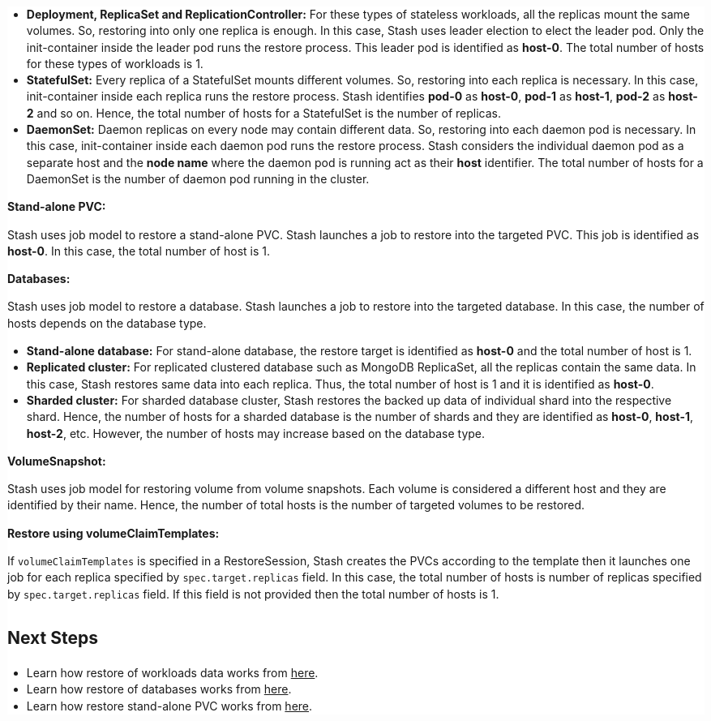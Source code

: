 - **Deployment, ReplicaSet and ReplicationController:** For these types of stateless workloads, all the replicas mount the same volumes. So, restoring into only one replica is enough. In this case, Stash uses leader election to elect the leader pod. Only the init-container inside the leader pod runs the restore process. This leader pod is identified as **host-0**. The total number of hosts for these types of workloads is 1.
- **StatefulSet:** Every replica of a StatefulSet mounts different volumes. So, restoring into each replica is necessary. In this case, init-container inside each replica runs the restore process. Stash identifies **pod-0** as **host-0**, **pod-1** as **host-1**, **pod-2** as **host-2** and so on. Hence, the total number of hosts for a StatefulSet is the number of replicas.
- **DaemonSet:** Daemon replicas on every node may contain different data. So, restoring into each daemon pod is necessary. In this case, init-container inside each daemon pod runs the restore process. Stash considers the individual daemon pod as a separate host and the **node name** where the daemon pod is running act as their **host** identifier. The total number of hosts for a DaemonSet is the number of daemon pod running in the cluster.

**Stand-alone PVC:**

Stash uses job model to restore a stand-alone PVC. Stash launches a job to restore into the targeted PVC. This job is identified as **host-0**. In this case, the total number of host is 1.

**Databases:**

Stash uses job model to restore a database. Stash launches a job to restore into the targeted database. In this case, the number of hosts depends on the database type.

- **Stand-alone database:** For stand-alone database, the restore target is identified as **host-0** and the total number of host is 1.
- **Replicated cluster:** For replicated clustered database such as MongoDB ReplicaSet, all the replicas contain the same data. In this case, Stash restores same data into each replica. Thus, the total number of host is 1 and it is identified as **host-0**.
- **Sharded cluster:** For sharded database cluster, Stash restores the backed up data of individual shard into the respective shard. Hence, the number of hosts for a sharded database is the number of shards and they are identified as **host-0**, **host-1**, **host-2**, etc. However, the number of hosts may increase based on the database type.

**VolumeSnapshot:**

Stash uses job model for restoring volume from volume snapshots. Each volume is considered a different host and they are identified by their name. Hence, the number of total hosts is the number of targeted volumes to be restored.

**Restore using volumeClaimTemplates:**

If `volumeClaimTemplates` is specified in a RestoreSession, Stash creates the PVCs according to the template then it launches one job for each replica specified by `spec.target.replicas` field. In this case, the total number of hosts is number of replicas specified by `spec.target.replicas` field. If this field is not provided then the total number of hosts is 1.

## Next Steps

- Learn how restore of workloads data works from [here](/products/stash/v0.9.0-rc.2/guides/latest/workloads/overview).
- Learn how restore of databases works from [here](/products/stash/v0.9.0-rc.2/guides/latest/databases/overview).
- Learn how restore stand-alone PVC works from [here](/products/stash/v0.9.0-rc.2/guides/latest/volumes/overview).

